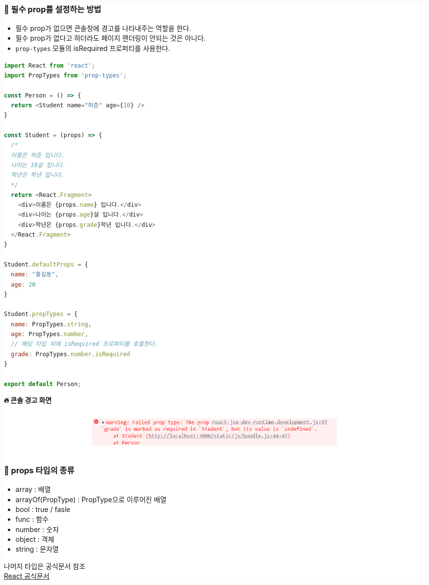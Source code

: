### 🧩 필수 prop를 설정하는 방법

- 필수 prop가 없으면 콘솔창에 경고를 나타내주는 역할을 한다.
- 필수 prop가 없다고 하더라도 페이지 랜더링이 안되는 것은 아니다.
- `prop-types` 모듈의 isRequired 프로퍼티를 사용한다.

```javascript
import React from 'react';
import PropTypes from 'prop-types';

const Person = () => {
  return <Student name="허준" age={10} />
}

const Student = (props) => {
  /*
  이름은 허준 입니다.
  나이는 10살 입니다.
  학년은 학년 입니다.
  */  
  return <React.Fragment>
    <div>이름은 {props.name} 입니다.</div>
    <div>나이는 {props.age}살 입니다.</div>
    <div>학년은 {props.grade}학년 입니다.</div>
  </React.Fragment>
}

Student.defaultProps = {
  name: "홍길동",
  age: 20
}

Student.propTypes = {
  name: PropTypes.string,
  age: PropTypes.number,
  // 해당 타입 뒤에 isRequired 프로퍼티를 호출한다.
  grade: PropTypes.number.isRequired
}

export default Person;
```

**🔥 콘솔 경고 화면**

<p align="center">
  <img src="./img/propTypeRequire.PNG" alt="html" width="500px" height="80px"/>
</p>

### 🧩 props 타입의 종류

- array : 배열
- arrayOf(PropType) : PropType으로 이루어진 배열
- bool : true / fasle
- func : 함수
- number : 숫자
- object : 객체
- string : 문자열

나머지 타입은 공식문서 참조   
[React 공식문서](https://ko.reactjs.org/docs/typechecking-with-proptypes.html)

